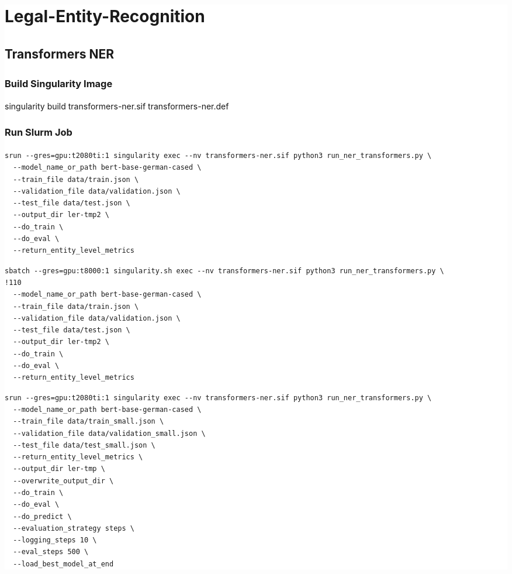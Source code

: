 # Legal-Entity-Recognition
## Transformers NER

### Build Singularity Image
singularity build transformers-ner.sif transformers-ner.def


### Run Slurm Job
```
srun --gres=gpu:t2080ti:1 singularity exec --nv transformers-ner.sif python3 run_ner_transformers.py \
  --model_name_or_path bert-base-german-cased \
  --train_file data/train.json \
  --validation_file data/validation.json \
  --test_file data/test.json \
  --output_dir ler-tmp2 \
  --do_train \
  --do_eval \
  --return_entity_level_metrics
```

```
sbatch --gres=gpu:t8000:1 singularity.sh exec --nv transformers-ner.sif python3 run_ner_transformers.py \                           !110
  --model_name_or_path bert-base-german-cased \
  --train_file data/train.json \
  --validation_file data/validation.json \
  --test_file data/test.json \
  --output_dir ler-tmp2 \
  --do_train \
  --do_eval \
  --return_entity_level_metrics
```
```
srun --gres=gpu:t2080ti:1 singularity exec --nv transformers-ner.sif python3 run_ner_transformers.py \
  --model_name_or_path bert-base-german-cased \
  --train_file data/train_small.json \
  --validation_file data/validation_small.json \
  --test_file data/test_small.json \
  --return_entity_level_metrics \
  --output_dir ler-tmp \
  --overwrite_output_dir \
  --do_train \
  --do_eval \
  --do_predict \
  --evaluation_strategy steps \
  --logging_steps 10 \
  --eval_steps 500 \
  --load_best_model_at_end
```
